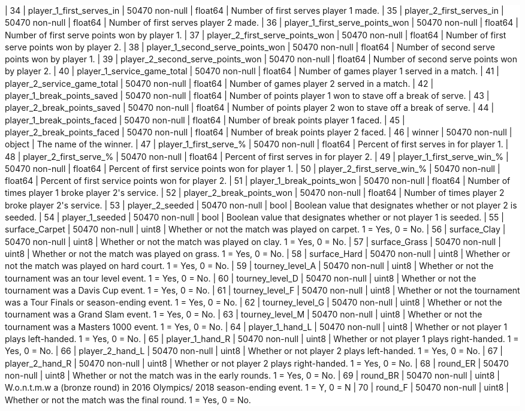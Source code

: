  | 34  | player_1_first_serves_in          |  50470 non-null | float64 | Number of first serves player 1 made.
 | 35  | player_2_first_serves_in          |  50470 non-null | float64 | Number of first serves player 2 made.
 | 36  | player_1_first_serve_points_won   |  50470 non-null | float64 | Number of first serve points won by player 1.
 | 37  | player_2_first_serve_points_won   |  50470 non-null | float64 | Number of first serve points won by player 2.
 | 38  | player_1_second_serve_points_won  |  50470 non-null | float64 | Number of second serve points won by player 1.
 | 39  | player_2_second_serve_points_won  |  50470 non-null | float64 | Number of second serve points won by player 2.
 | 40  | player_1_service_game_total       |  50470 non-null | float64 | Number of games player 1 served in a match.
 | 41  | player_2_service_game_total       |  50470 non-null | float64 | Number of games player 2 served in a match.
 | 42  | player_1_break_points_saved       |  50470 non-null | float64 | Number of points player 1 won to stave off a break of serve.
 | 43  | player_2_break_points_saved       |  50470 non-null | float64 | Number of points player 2 won to stave off a break of serve.
 | 44  | player_1_break_points_faced       |  50470 non-null | float64 | Number of break points player 1 faced.
 | 45  | player_2_break_points_faced       |  50470 non-null | float64 | Number of break points player 2 faced.
 | 46  | winner                            |  50470 non-null | object  | The name of the winner.
 | 47  | player_1_first_serve_%            |  50470 non-null | float64 | Percent of first serves in for player 1.
 | 48  | player_2_first_serve_%            |  50470 non-null | float64 | Percent of first serves in for player 2.
 | 49  | player_1_first_serve_win_%        |  50470 non-null | float64 | Percent of first service points won for player 1.
 | 50  | player_2_first_serve_win_%        |  50470 non-null | float64 | Percent of first service points won for player 2.
 | 51  | player_1_break_points_won         |  50470 non-null | float64 | Number of times player 1 broke player 2's service.
 | 52  | player_2_break_points_won         |  50470 non-null | float64 | Number of times player 2 broke player 2's service.
 | 53  | player_2_seeded                   |  50470 non-null | bool    | Boolean value that designates whether or not player 2 is seeded.
 | 54  | player_1_seeded                   |  50470 non-null | bool    | Boolean value that designates whether or not player 1 is seeded.
 | 55  | surface_Carpet                    |  50470 non-null | uint8   | Whether or not the match was played on carpet. 1 = Yes, 0 = No.
 | 56  | surface_Clay                      |  50470 non-null | uint8   | Whether or not the match was played on clay. 1 = Yes, 0 = No.
 | 57  | surface_Grass                     |  50470 non-null | uint8   | Whether or not the match was played on grass. 1 = Yes, 0 = No.
 | 58  | surface_Hard                      |  50470 non-null | uint8   | Whether or not the match was played on hard court. 1 = Yes, 0 = No.
 | 59  | tourney_level_A                   |  50470 non-null | uint8   | Whether or not the tournament was an tour level event. 1 = Yes, 0 = No.
 | 60  | tourney_level_D                   |  50470 non-null | uint8   | Whether or not the tournament was a Davis Cup event. 1 = Yes, 0 = No.
 | 61  | tourney_level_F                   |  50470 non-null | uint8   | Whether or not the tournament was a Tour Finals or season-ending event. 1 = Yes, 0 = No.
 | 62  | tourney_level_G                   |  50470 non-null | uint8   | Whether or not the tournament was a Grand Slam event. 1 = Yes, 0 = No.
 | 63  | tourney_level_M                   |  50470 non-null | uint8   | Whether or not the tournament was a Masters 1000 event. 1 = Yes, 0 = No.
 | 64  | player_1_hand_L                   |  50470 non-null | uint8   | Whether or not player 1 plays left-handed. 1 = Yes, 0 = No.
 | 65  | player_1_hand_R                   |  50470 non-null | uint8   | Whether or not player 1 plays right-handed. 1 = Yes, 0 = No.
 | 66  | player_2_hand_L                   |  50470 non-null | uint8   | Whether or not player 2 plays left-handed. 1 = Yes, 0 = No.
 | 67  | player_2_hand_R                   |  50470 non-null | uint8   | Whether or not player 2 plays right-handed. 1 = Yes, 0 = No.
 | 68  | round_ER                          |  50470 non-null | uint8   | Whether or not the match was in the early rounds. 1 = Yes, 0 = No.
 | 69  | round_BR                          |  50470 non-null | uint8   | W.o.n.t.m.w a (bronze round) in 2016 Olympics/ 2018 season-ending event. 1 = Y, 0 = N
 | 70  | round_F                           |  50470 non-null | uint8   | Whether or not the match was the final round. 1 = Yes, 0 = No.